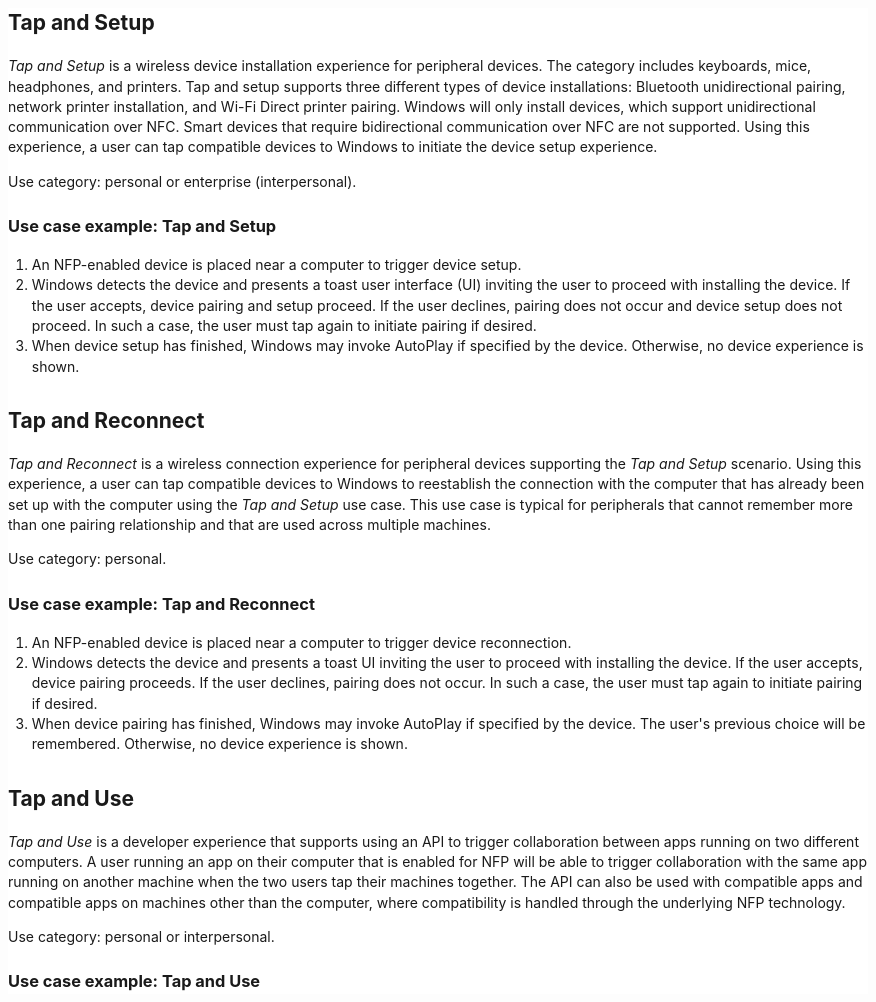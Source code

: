 ## Tap and Setup

*Tap and Setup* is a wireless device installation experience for peripheral devices. The category includes keyboards, mice, headphones, and printers. Tap and setup supports three different types of device installations: Bluetooth unidirectional pairing, network printer installation, and Wi-Fi Direct printer pairing. Windows will only install devices, which support unidirectional communication over NFC. Smart devices that require bidirectional communication over NFC are not supported. Using this experience, a user can tap compatible devices to Windows to initiate the device setup experience.

Use category: personal or enterprise (interpersonal).

### Use case example: Tap and Setup

1. An NFP-enabled device is placed near a computer to trigger device setup.
1. Windows detects the device and presents a toast user interface (UI) inviting the user to proceed with installing the device. If the user accepts, device pairing and setup proceed. If the user declines, pairing does not occur and device setup does not proceed. In such a case, the user must tap again to initiate pairing if desired.
1. When device setup has finished, Windows may invoke AutoPlay if specified by the device. Otherwise, no device experience is shown.

## Tap and Reconnect

*Tap and Reconnect* is a wireless connection experience for peripheral devices supporting the *Tap and Setup* scenario. Using this experience, a user can tap compatible devices to Windows to reestablish the connection with the computer that has already been set up with the computer using the *Tap and Setup* use case. This use case is typical for peripherals that cannot remember more than one pairing relationship and that are used across multiple machines.

Use category: personal.

### Use case example: Tap and Reconnect

1. An NFP-enabled device is placed near a computer to trigger device reconnection.
1. Windows detects the device and presents a toast UI inviting the user to proceed with installing the device. If the user accepts, device pairing proceeds. If the user declines, pairing does not occur. In such a case, the user must tap again to initiate pairing if desired.
1. When device pairing has finished, Windows may invoke AutoPlay if specified by the device. The user's previous choice will be remembered. Otherwise, no device experience is shown.

## Tap and Use

*Tap and Use* is a developer experience that supports using an API to trigger collaboration between apps running on two different computers. A user running an app on their computer that is enabled for NFP will be able to trigger collaboration with the same app running on another machine when the two users tap their machines together. The API can also be used with compatible apps and compatible apps on machines other than the computer, where compatibility is handled through the underlying NFP technology.

Use category: personal or interpersonal.

### Use case example: Tap and Use
